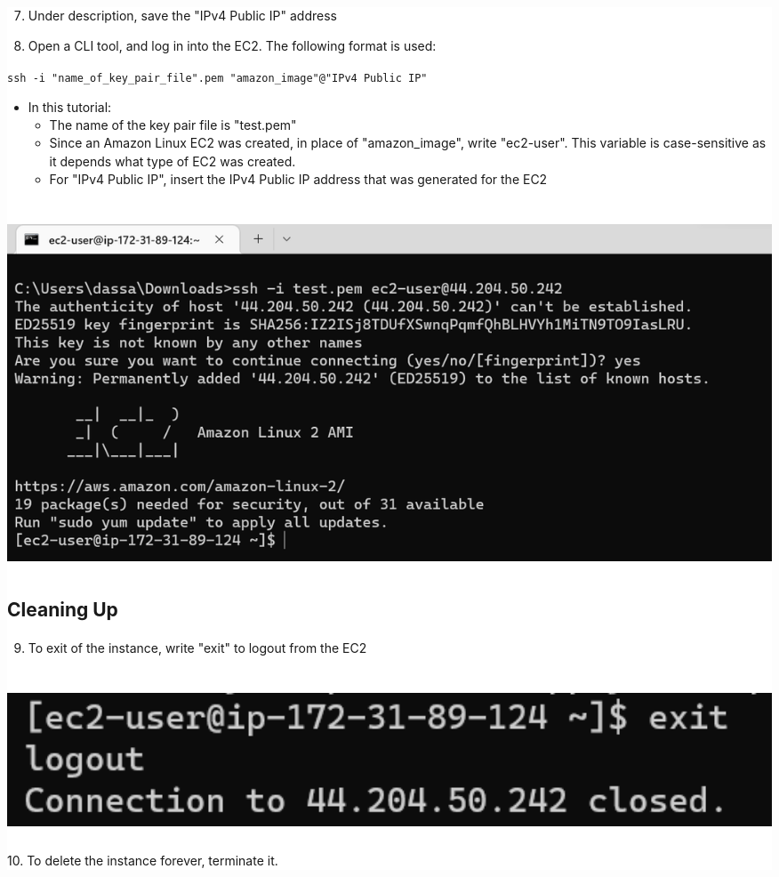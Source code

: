 7. Under description, save the "IPv4 Public IP" address

8. Open a CLI tool, and log in into the EC2. The following format is used:
```
ssh -i "name_of_key_pair_file".pem "amazon_image"@"IPv4 Public IP"
```
* In this tutorial:
  * The name of the key pair file is "test.pem"
  * Since an Amazon Linux EC2 was created, in place of "amazon_image", write "ec2-user". This variable is case-sensitive as it depends what type of EC2 was created. 
  * For "IPv4 Public IP", insert the IPv4 Public IP address that was generated for the EC2
<html>
     <h1>
        <img style="float: center;" src="/AWS/EC2/Create an EC2/images/11.png" width="1000" />
     </h1>
</html> 

## Cleaning Up
9. To exit of the instance, write "exit" to logout from the EC2
<html>
     <h1>
        <img style="float: center;" src="/AWS/EC2/Create an EC2/images/12.png" width="1000" />
     </h1>
</html> 
10. To delete the instance forever, terminate it.
<html>
     <h1>
